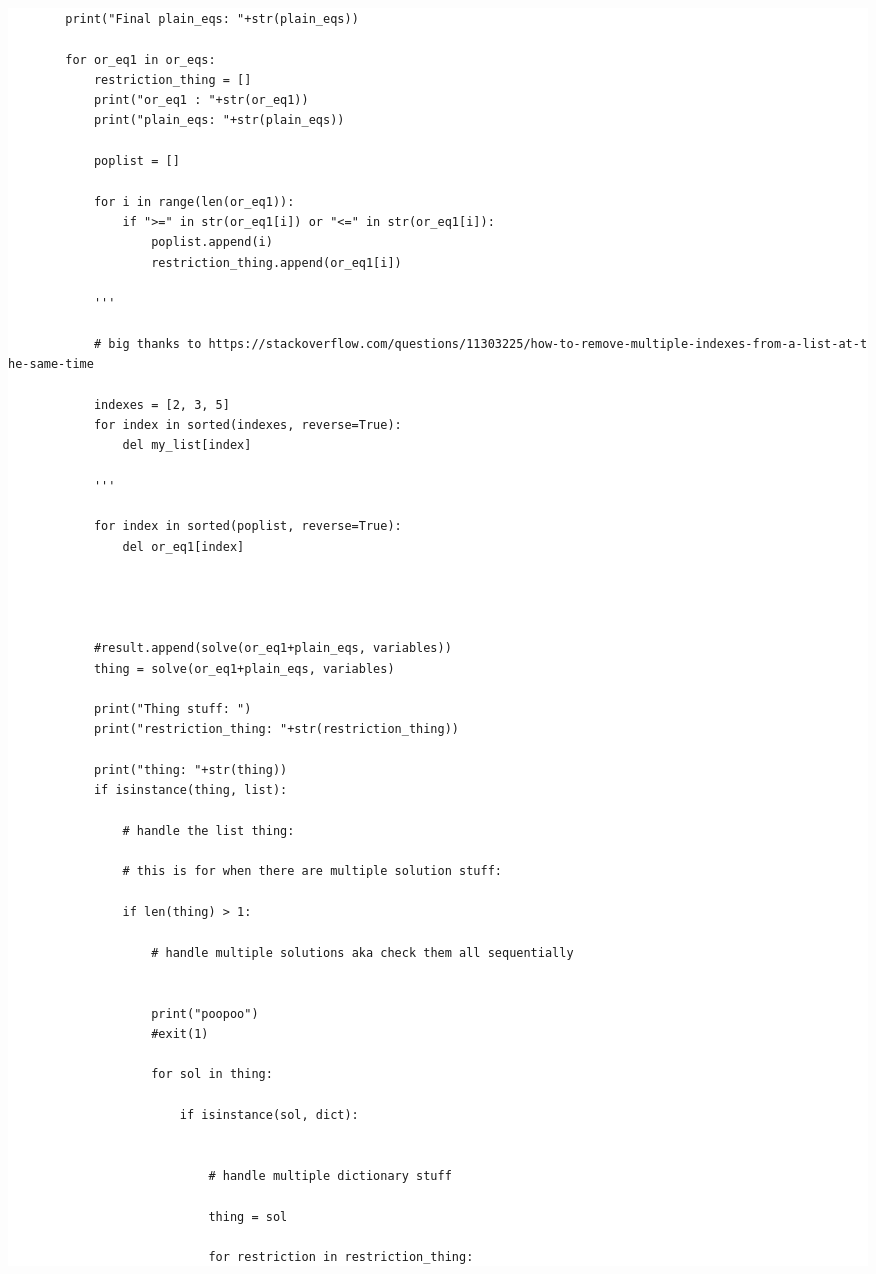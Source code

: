 ```
		print("Final plain_eqs: "+str(plain_eqs))

		for or_eq1 in or_eqs:
			restriction_thing = []
			print("or_eq1 : "+str(or_eq1))
			print("plain_eqs: "+str(plain_eqs))

			poplist = []

			for i in range(len(or_eq1)):
				if ">=" in str(or_eq1[i]) or "<=" in str(or_eq1[i]):
					poplist.append(i)
					restriction_thing.append(or_eq1[i])
			
			'''

			# big thanks to https://stackoverflow.com/questions/11303225/how-to-remove-multiple-indexes-from-a-list-at-the-same-time

			indexes = [2, 3, 5]
			for index in sorted(indexes, reverse=True):
				del my_list[index]

			'''

			for index in sorted(poplist, reverse=True):
				del or_eq1[index]




			#result.append(solve(or_eq1+plain_eqs, variables))
			thing = solve(or_eq1+plain_eqs, variables)

			print("Thing stuff: ")
			print("restriction_thing: "+str(restriction_thing))

			print("thing: "+str(thing))
			if isinstance(thing, list):

				# handle the list thing:

				# this is for when there are multiple solution stuff:

				if len(thing) > 1:

					# handle multiple solutions aka check them all sequentially


					print("poopoo")
					#exit(1)

					for sol in thing:

						if isinstance(sol, dict):


							# handle multiple dictionary stuff

							thing = sol

							for restriction in restriction_thing:

```